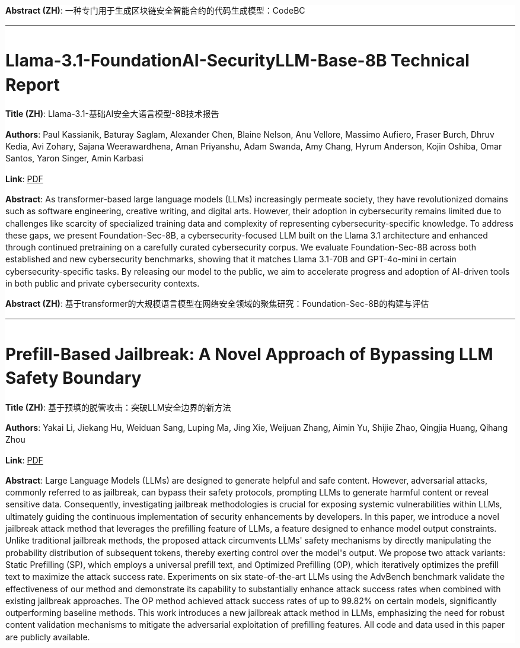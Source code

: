 **Abstract (ZH)**: 一种专门用于生成区块链安全智能合约的代码生成模型：CodeBC 

---
# Llama-3.1-FoundationAI-SecurityLLM-Base-8B Technical Report 

**Title (ZH)**: Llama-3.1-基础AI安全大语言模型-8B技术报告 

**Authors**: Paul Kassianik, Baturay Saglam, Alexander Chen, Blaine Nelson, Anu Vellore, Massimo Aufiero, Fraser Burch, Dhruv Kedia, Avi Zohary, Sajana Weerawardhena, Aman Priyanshu, Adam Swanda, Amy Chang, Hyrum Anderson, Kojin Oshiba, Omar Santos, Yaron Singer, Amin Karbasi  

**Link**: [PDF](https://arxiv.org/pdf/2504.21039)  

**Abstract**: As transformer-based large language models (LLMs) increasingly permeate society, they have revolutionized domains such as software engineering, creative writing, and digital arts. However, their adoption in cybersecurity remains limited due to challenges like scarcity of specialized training data and complexity of representing cybersecurity-specific knowledge. To address these gaps, we present Foundation-Sec-8B, a cybersecurity-focused LLM built on the Llama 3.1 architecture and enhanced through continued pretraining on a carefully curated cybersecurity corpus. We evaluate Foundation-Sec-8B across both established and new cybersecurity benchmarks, showing that it matches Llama 3.1-70B and GPT-4o-mini in certain cybersecurity-specific tasks. By releasing our model to the public, we aim to accelerate progress and adoption of AI-driven tools in both public and private cybersecurity contexts. 

**Abstract (ZH)**: 基于transformer的大规模语言模型在网络安全领域的聚焦研究：Foundation-Sec-8B的构建与评估 

---
# Prefill-Based Jailbreak: A Novel Approach of Bypassing LLM Safety Boundary 

**Title (ZH)**: 基于预填的脱管攻击：突破LLM安全边界的新方法 

**Authors**: Yakai Li, Jiekang Hu, Weiduan Sang, Luping Ma, Jing Xie, Weijuan Zhang, Aimin Yu, Shijie Zhao, Qingjia Huang, Qihang Zhou  

**Link**: [PDF](https://arxiv.org/pdf/2504.21038)  

**Abstract**: Large Language Models (LLMs) are designed to generate helpful and safe content. However, adversarial attacks, commonly referred to as jailbreak, can bypass their safety protocols, prompting LLMs to generate harmful content or reveal sensitive data. Consequently, investigating jailbreak methodologies is crucial for exposing systemic vulnerabilities within LLMs, ultimately guiding the continuous implementation of security enhancements by developers. In this paper, we introduce a novel jailbreak attack method that leverages the prefilling feature of LLMs, a feature designed to enhance model output constraints. Unlike traditional jailbreak methods, the proposed attack circumvents LLMs' safety mechanisms by directly manipulating the probability distribution of subsequent tokens, thereby exerting control over the model's output. We propose two attack variants: Static Prefilling (SP), which employs a universal prefill text, and Optimized Prefilling (OP), which iteratively optimizes the prefill text to maximize the attack success rate. Experiments on six state-of-the-art LLMs using the AdvBench benchmark validate the effectiveness of our method and demonstrate its capability to substantially enhance attack success rates when combined with existing jailbreak approaches. The OP method achieved attack success rates of up to 99.82% on certain models, significantly outperforming baseline methods. This work introduces a new jailbreak attack method in LLMs, emphasizing the need for robust content validation mechanisms to mitigate the adversarial exploitation of prefilling features. All code and data used in this paper are publicly available. 
